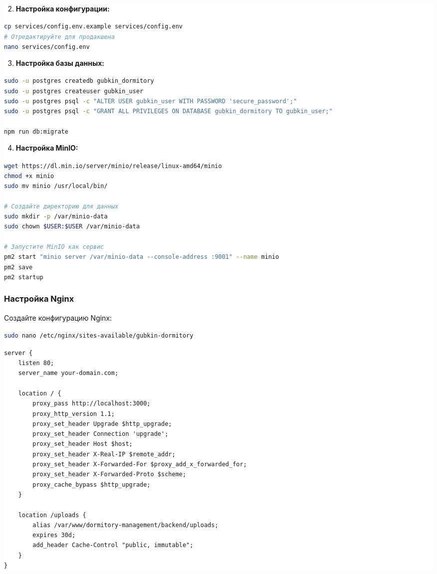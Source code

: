 2. **Настройка конфигурации:**
```bash
cp services/config.env.example services/config.env
# Отредактируйте для продакшена
nano services/config.env
```

3. **Настройка базы данных:**
```bash
sudo -u postgres createdb gubkin_dormitory
sudo -u postgres createuser gubkin_user
sudo -u postgres psql -c "ALTER USER gubkin_user WITH PASSWORD 'secure_password';"
sudo -u postgres psql -c "GRANT ALL PRIVILEGES ON DATABASE gubkin_dormitory TO gubkin_user;"

npm run db:migrate
```

4. **Настройка MinIO:**
```bash
wget https://dl.min.io/server/minio/release/linux-amd64/minio
chmod +x minio
sudo mv minio /usr/local/bin/

# Создайте директорию для данных
sudo mkdir -p /var/minio-data
sudo chown $USER:$USER /var/minio-data

# Запустите MinIO как сервис
pm2 start "minio server /var/minio-data --console-address :9001" --name minio
pm2 save
pm2 startup
```

### Настройка Nginx

Создайте конфигурацию Nginx:

```bash
sudo nano /etc/nginx/sites-available/gubkin-dormitory
```

```nginx
server {
    listen 80;
    server_name your-domain.com;

    location / {
        proxy_pass http://localhost:3000;
        proxy_http_version 1.1;
        proxy_set_header Upgrade $http_upgrade;
        proxy_set_header Connection 'upgrade';
        proxy_set_header Host $host;
        proxy_set_header X-Real-IP $remote_addr;
        proxy_set_header X-Forwarded-For $proxy_add_x_forwarded_for;
        proxy_set_header X-Forwarded-Proto $scheme;
        proxy_cache_bypass $http_upgrade;
    }

    location /uploads {
        alias /var/www/dormitory-management/backend/uploads;
        expires 30d;
        add_header Cache-Control "public, immutable";
    }
}
```
